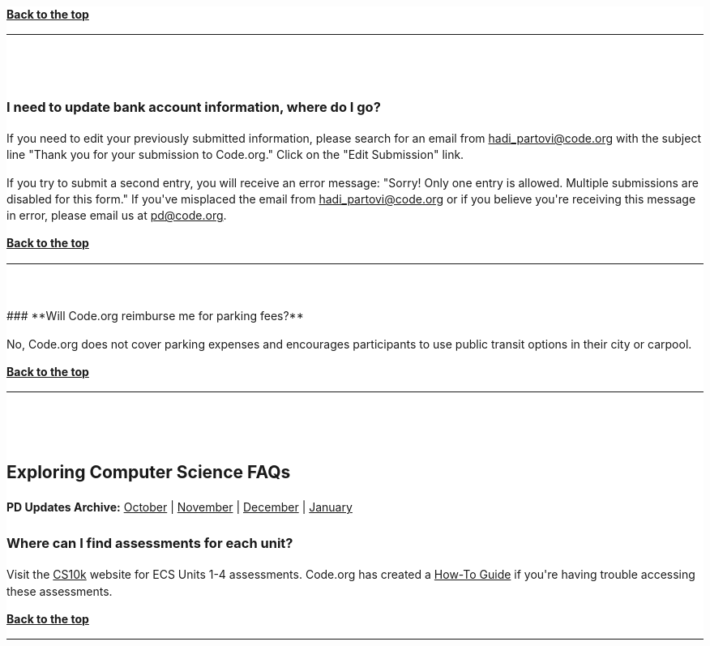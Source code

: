 [**Back to the top**](#top)
<br/>
___________________
<br/>
<br/>

<a id="acct"></a>
### **I need to update bank account information, where do I go?**

If you need to edit your previously submitted information, please search for an email from hadi_partovi@code.org with the subject line "Thank you for your submission to Code.org." Click on the "Edit Submission" link. 

If you try to submit a second entry, you will receive an error message: "Sorry! Only one entry is allowed. Multiple submissions are disabled for this form." If you've misplaced the email from hadi_partovi@code.org or if you believe you're receiving this message in error, please email us at pd@code.org. 

[**Back to the top**](#top)
<br/>
________________________
<br/>
<br/>
<a id="park"></a>
### **Will Code.org reimburse me for parking fees?**

No, Code.org does not cover parking expenses and encourages participants to use public transit options in their city or carpool.

[**Back to the top**](#top)
<br/>
___________________________
<a id="ecs"></a>
<br/>
<br/>

## Exploring Computer Science FAQs

**PD Updates Archive:** [October](http://us9.campaign-archive1.com/?u=dc783682a08c5eb6dfe447070&id=755330c1ae) | [November](http://eepurl.com/bEh8Aj) | [December](http://eepurl.com/bHucHX) | [January](http://eepurl.com/bL_jNj)

### **Where can I find assessments for each unit?**
Visit the [CS10k](https://cs10kcommunity.org/resource/ECSassessments) website for ECS Units 1-4 assessments. Code.org has created a [How-To Guide](https://docs.google.com/document/d/1vj6ZLt62EDEDWo-D_IzVTzZ79DEkemx3u2T0Blt1wwY/edit#heading=h.1ya6s8k1e8wg) if you're having trouble accessing these assessments. 

[**Back to the top**](#top)
<br/>
________________
